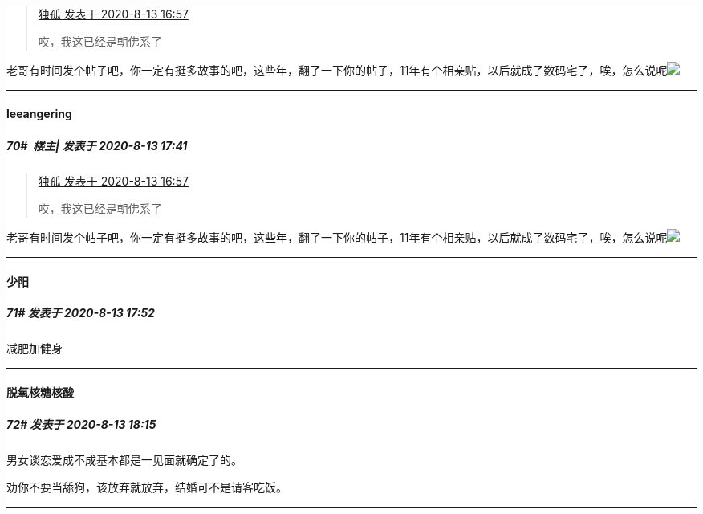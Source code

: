 

<blockquote><a href="httphttps://bbs.saraba1st.com/2b/forum.php?mod=redirect&amp;goto=findpost&amp;pid=48417539&amp;ptid=1954462" target="_blank">独孤 发表于 2020-8-13 16:57</a>

哎，我这已经是朝佛系了</blockquote>
老哥有时间发个帖子吧，你一定有挺多故事的吧，这些年，翻了一下你的帖子，11年有个相亲贴，以后就成了数码宅了，唉，怎么说呢<img src="https://static.saraba1st.com/image/smiley/face2017/095.png" referrerpolicy="no-referrer">







-----

####  leeangering  
##### 70#         楼主| 发表于 2020-8-13 17:41



<blockquote><a href="httphttps://bbs.saraba1st.com/2b/forum.php?mod=redirect&amp;goto=findpost&amp;pid=48417539&amp;ptid=1954462" target="_blank">独孤 发表于 2020-8-13 16:57</a>

哎，我这已经是朝佛系了</blockquote>
老哥有时间发个帖子吧，你一定有挺多故事的吧，这些年，翻了一下你的帖子，11年有个相亲贴，以后就成了数码宅了，唉，怎么说呢<img src="https://static.saraba1st.com/image/smiley/face2017/095.png" referrerpolicy="no-referrer">







-----

####  少阳  
##### 71#       发表于 2020-8-13 17:52




减肥加健身







-----

####  脱氧核糖核酸  
##### 72#       发表于 2020-8-13 18:15




男女谈恋爱成不成基本都是一见面就确定了的。

劝你不要当舔狗，该放弃就放弃，结婚可不是请客吃饭。







-----
